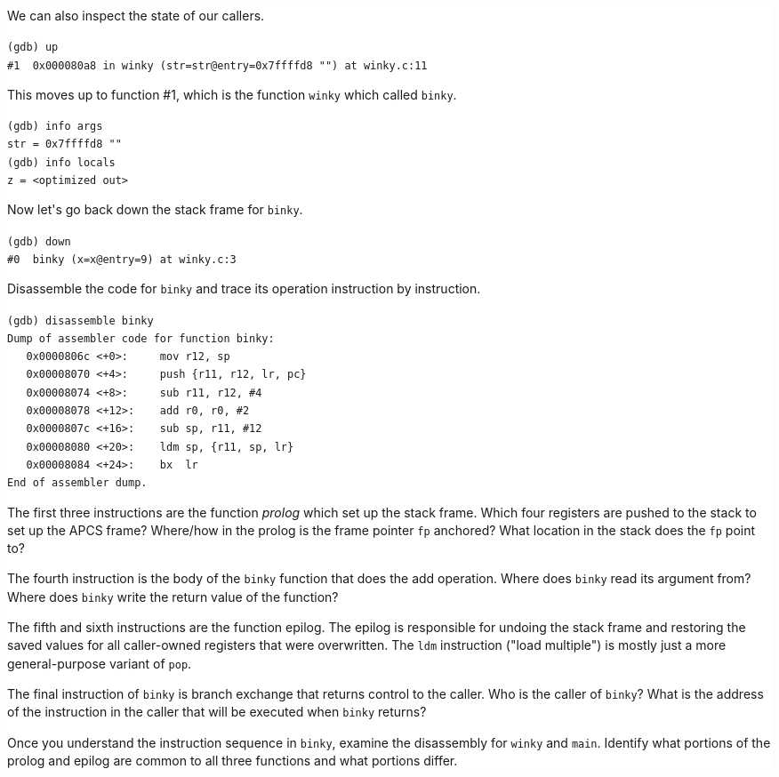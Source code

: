 We can also inspect the state of our callers.

    (gdb) up
    #1  0x000080a8 in winky (str=str@entry=0x7ffffd8 "") at winky.c:11

This moves up to function #1,
which is the function `winky` which called `binky`.

    (gdb) info args
    str = 0x7ffffd8 ""
    (gdb) info locals
    z = <optimized out>

Now let's go back down the stack frame for `binky`.

    (gdb) down
    #0  binky (x=x@entry=9) at winky.c:3

Disassemble the code for `binky` and trace its operation instruction
by instruction.

    (gdb) disassemble binky
    Dump of assembler code for function binky:
       0x0000806c <+0>:     mov r12, sp
       0x00008070 <+4>:     push {r11, r12, lr, pc}
       0x00008074 <+8>:     sub r11, r12, #4
       0x00008078 <+12>:    add r0, r0, #2
       0x0000807c <+16>:    sub sp, r11, #12
       0x00008080 <+20>:    ldm sp, {r11, sp, lr}
       0x00008084 <+24>:    bx  lr
    End of assembler dump.

The first three instructions are the function _prolog_ which set up the
stack frame. Which four registers are pushed to the stack to set up the
APCS frame?  Where/how in the prolog is the frame pointer `fp` anchored?
What location in the stack does the `fp` point to?

The fourth instruction is the body of the `binky` function that does the
add operation. Where does `binky` read its argument from?  Where does `binky`
 write the return value of the function?

The fifth and sixth instructions are the function epilog. The epilog
is responsible for undoing the stack frame and restoring the
saved values for all caller-owned registers that were overwritten.
The `ldm` instruction ("load multiple") is mostly just a more general-purpose 
variant of `pop`.

The final instruction of `binky` is branch exchange that returns control
to the caller. Who is the caller of `binky`? What is the address of the 
instruction in the caller that will be executed when `binky` returns?


Once you understand the instruction sequence in `binky`, 
examine the disassembly for `winky` and `main`. 
Identify what portions of the prolog and
epilog are common to all three functions and what portions differ.
